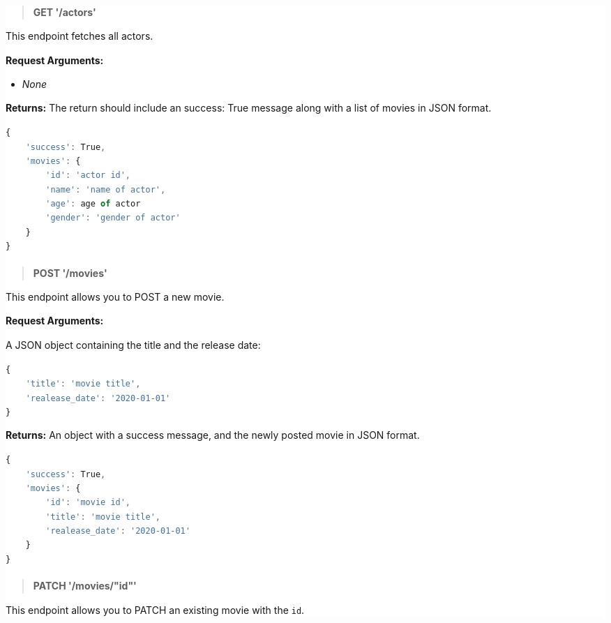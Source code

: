 <h4 id="getActor"></h4>

> **GET '/actors'**

This endpoint fetches all actors.

**Request Arguments:**

- _None_

**Returns:** The return should include an success: True message along with a list of movies in JSON format.

```javascript
{
	'success': True,
	'movies': {
		'id': 'actor id', 
		'name': 'name of actor',
		'age': age of actor
  		'gender': 'gender of actor'
  	}
}
```

<h4 id="postMovie"></h4>

> **POST '/movies'**

This endpoint allows you to POST a new movie.

**Request Arguments:**

A JSON object containing the title and the release date:

```javascript
{
	'title': 'movie title',
	'realease_date': '2020-01-01'
}
```

**Returns:** An object with a success message, and the newly posted movie in JSON format.

```javascript
{
	'success': True,
	'movies': {
		'id': 'movie id', 
		'title': 'movie title',
  		'realease_date': '2020-01-01'
  	}
}
```

<h4 id="patchMovie"></h4>

> **PATCH '/movies/"id"'**

This endpoint allows you to PATCH an existing movie with the `id`.
